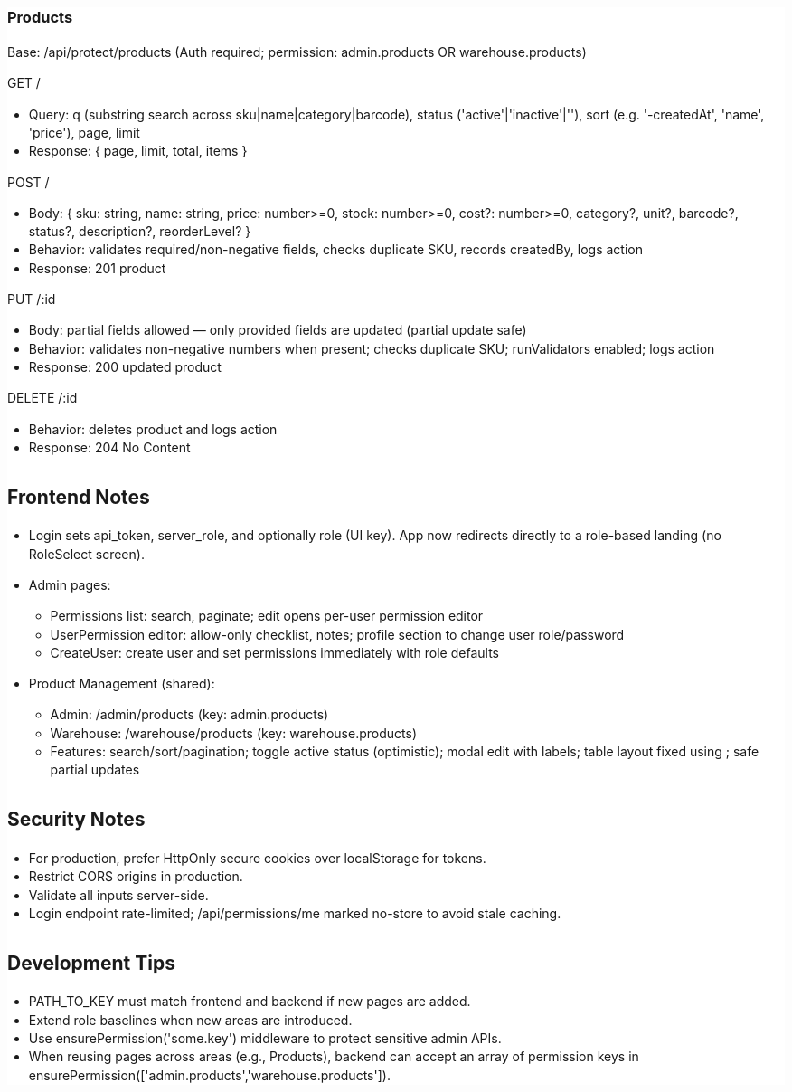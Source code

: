 ### Products

Base: /api/protect/products (Auth required; permission: admin.products OR warehouse.products)

GET /
- Query: q (substring search across sku|name|category|barcode), status ('active'|'inactive'|''), sort (e.g. '-createdAt', 'name', 'price'), page, limit
- Response: { page, limit, total, items }

POST /
- Body: { sku: string, name: string, price: number>=0, stock: number>=0, cost?: number>=0, category?, unit?, barcode?, status?, description?, reorderLevel? }
- Behavior: validates required/non-negative fields, checks duplicate SKU, records createdBy, logs action
- Response: 201 product

PUT /:id
- Body: partial fields allowed — only provided fields are updated (partial update safe)
- Behavior: validates non-negative numbers when present; checks duplicate SKU; runValidators enabled; logs action
- Response: 200 updated product

DELETE /:id
- Behavior: deletes product and logs action
- Response: 204 No Content

## Frontend Notes

- Login sets api_token, server_role, and optionally role (UI key). App now redirects directly to a role-based landing (no RoleSelect screen).
- Admin pages:
	- Permissions list: search, paginate; edit opens per-user permission editor
	- UserPermission editor: allow-only checklist, notes; profile section to change user role/password
	- CreateUser: create user and set permissions immediately with role defaults

- Product Management (shared):
  - Admin: /admin/products (key: admin.products)
  - Warehouse: /warehouse/products (key: warehouse.products)
  - Features: search/sort/pagination; toggle active status (optimistic); modal edit with labels; table layout fixed using <colgroup>; safe partial updates

## Security Notes
- For production, prefer HttpOnly secure cookies over localStorage for tokens.
- Restrict CORS origins in production.
- Validate all inputs server-side.
- Login endpoint rate-limited; /api/permissions/me marked no-store to avoid stale caching.

## Development Tips
- PATH_TO_KEY must match frontend and backend if new pages are added.
- Extend role baselines when new areas are introduced.
- Use ensurePermission('some.key') middleware to protect sensitive admin APIs.
- When reusing pages across areas (e.g., Products), backend can accept an array of permission keys in ensurePermission(['admin.products','warehouse.products']).
